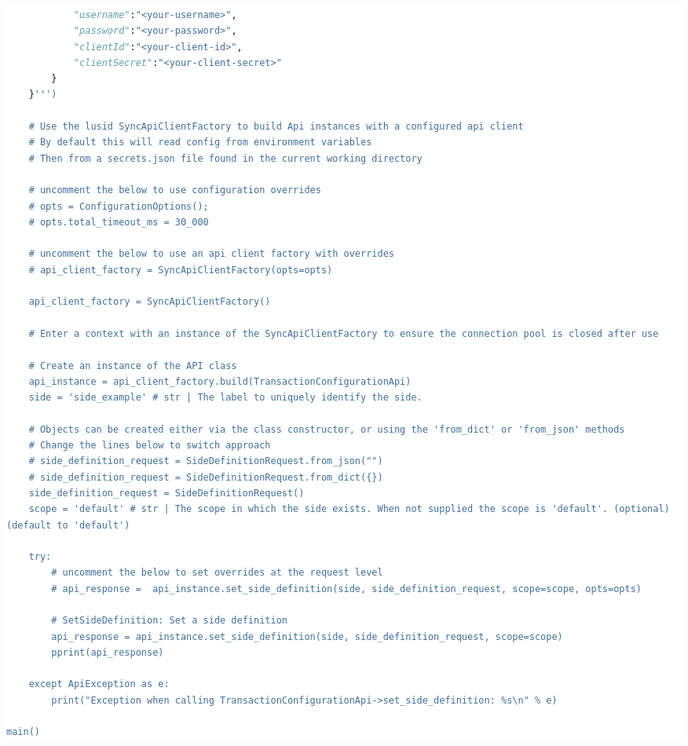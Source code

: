 ```python
            "username":"<your-username>",
            "password":"<your-password>",
            "clientId":"<your-client-id>",
            "clientSecret":"<your-client-secret>"
        }
    }''')

    # Use the lusid SyncApiClientFactory to build Api instances with a configured api client
    # By default this will read config from environment variables
    # Then from a secrets.json file found in the current working directory

    # uncomment the below to use configuration overrides
    # opts = ConfigurationOptions();
    # opts.total_timeout_ms = 30_000

    # uncomment the below to use an api client factory with overrides
    # api_client_factory = SyncApiClientFactory(opts=opts)

    api_client_factory = SyncApiClientFactory()

    # Enter a context with an instance of the SyncApiClientFactory to ensure the connection pool is closed after use
    
    # Create an instance of the API class
    api_instance = api_client_factory.build(TransactionConfigurationApi)
    side = 'side_example' # str | The label to uniquely identify the side.

    # Objects can be created either via the class constructor, or using the 'from_dict' or 'from_json' methods
    # Change the lines below to switch approach
    # side_definition_request = SideDefinitionRequest.from_json("")
    # side_definition_request = SideDefinitionRequest.from_dict({})
    side_definition_request = SideDefinitionRequest()
    scope = 'default' # str | The scope in which the side exists. When not supplied the scope is 'default'. (optional) (default to 'default')

    try:
        # uncomment the below to set overrides at the request level
        # api_response =  api_instance.set_side_definition(side, side_definition_request, scope=scope, opts=opts)

        # SetSideDefinition: Set a side definition
        api_response = api_instance.set_side_definition(side, side_definition_request, scope=scope)
        pprint(api_response)

    except ApiException as e:
        print("Exception when calling TransactionConfigurationApi->set_side_definition: %s\n" % e)

main()
```

